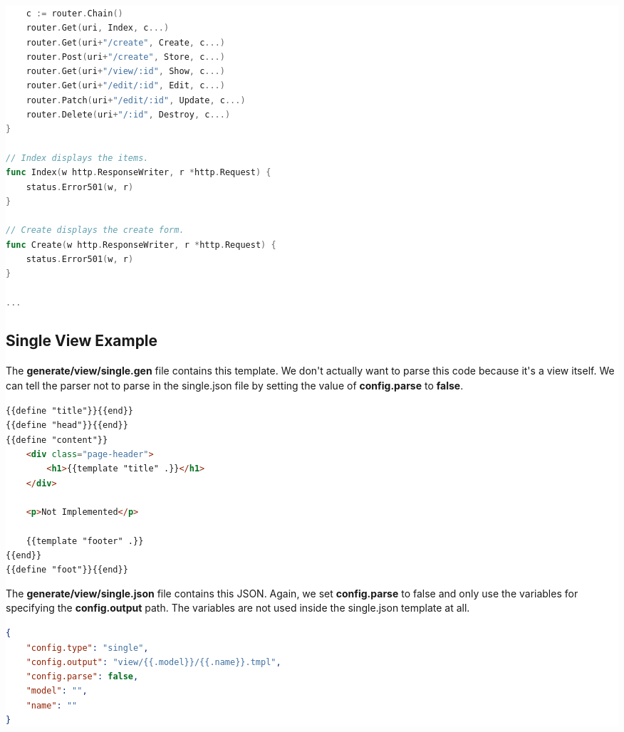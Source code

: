 ```go
	c := router.Chain()
	router.Get(uri, Index, c...)
	router.Get(uri+"/create", Create, c...)
	router.Post(uri+"/create", Store, c...)
	router.Get(uri+"/view/:id", Show, c...)
	router.Get(uri+"/edit/:id", Edit, c...)
	router.Patch(uri+"/edit/:id", Update, c...)
	router.Delete(uri+"/:id", Destroy, c...)
}

// Index displays the items.
func Index(w http.ResponseWriter, r *http.Request) {
	status.Error501(w, r)
}

// Create displays the create form.
func Create(w http.ResponseWriter, r *http.Request) {
	status.Error501(w, r)
}

...
```

## Single View Example

The **generate/view/single.gen** file contains this template. We don't actually
want to parse this code because it's a view itself. We can tell the parser
not to parse in the single.json file by setting the value of **config.parse** to
**false**.

```html
{{define "title"}}{{end}}
{{define "head"}}{{end}}
{{define "content"}}
	<div class="page-header">
		<h1>{{template "title" .}}</h1>
	</div>

	<p>Not Implemented</p>

	{{template "footer" .}}
{{end}}
{{define "foot"}}{{end}}
```

The **generate/view/single.json** file contains this JSON. Again, we set
**config.parse** to false and only use the variables for specifying the
**config.output** path. The variables are not used inside the single.json
template at all.

```json
{
	"config.type": "single",
	"config.output": "view/{{.model}}/{{.name}}.tmpl",
	"config.parse": false,
	"model": "",
	"name": ""
}
```
